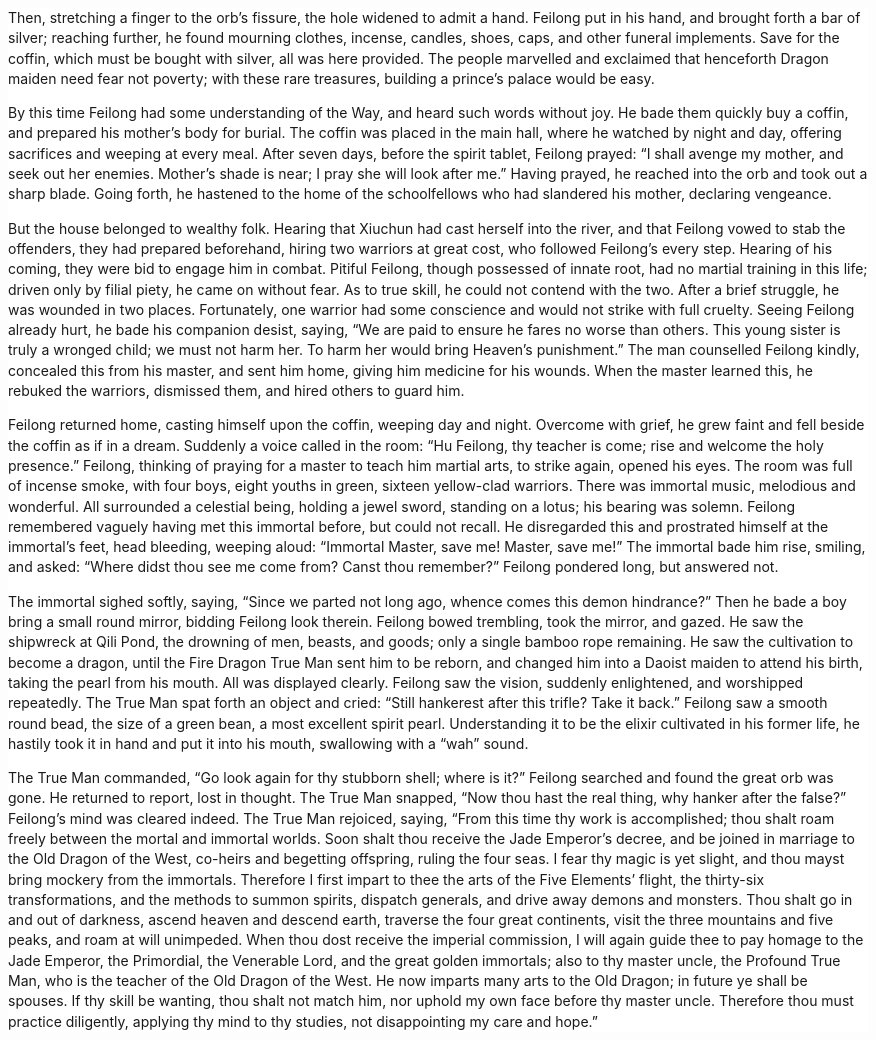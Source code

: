 Then, stretching a finger to the orb’s fissure, the hole widened to admit a hand. Feilong put in his hand, and brought forth a bar of silver; reaching further, he found mourning clothes, incense, candles, shoes, caps, and other funeral implements. Save for the coffin, which must be bought with silver, all was here provided. The people marvelled and exclaimed that henceforth Dragon maiden need fear not poverty; with these rare treasures, building a prince’s palace would be easy.

By this time Feilong had some understanding of the Way, and heard such words without joy. He bade them quickly buy a coffin, and prepared his mother’s body for burial. The coffin was placed in the main hall, where he watched by night and day, offering sacrifices and weeping at every meal. After seven days, before the spirit tablet, Feilong prayed: “I shall avenge my mother, and seek out her enemies. Mother’s shade is near; I pray she will look after me.” Having prayed, he reached into the orb and took out a sharp blade. Going forth, he hastened to the home of the schoolfellows who had slandered his mother, declaring vengeance.

But the house belonged to wealthy folk. Hearing that Xiuchun had cast herself into the river, and that Feilong vowed to stab the offenders, they had prepared beforehand, hiring two warriors at great cost, who followed Feilong’s every step. Hearing of his coming, they were bid to engage him in combat. Pitiful Feilong, though possessed of innate root, had no martial training in this life; driven only by filial piety, he came on without fear. As to true skill, he could not contend with the two. After a brief struggle, he was wounded in two places. Fortunately, one warrior had some conscience and would not strike with full cruelty. Seeing Feilong already hurt, he bade his companion desist, saying, “We are paid to ensure he fares no worse than others. This young sister is truly a wronged child; we must not harm her. To harm her would bring Heaven’s punishment.” The man counselled Feilong kindly, concealed this from his master, and sent him home, giving him medicine for his wounds. When the master learned this, he rebuked the warriors, dismissed them, and hired others to guard him.

Feilong returned home, casting himself upon the coffin, weeping day and night. Overcome with grief, he grew faint and fell beside the coffin as if in a dream. Suddenly a voice called in the room: “Hu Feilong, thy teacher is come; rise and welcome the holy presence.” Feilong, thinking of praying for a master to teach him martial arts, to strike again, opened his eyes. The room was full of incense smoke, with four boys, eight youths in green, sixteen yellow-clad warriors. There was immortal music, melodious and wonderful. All surrounded a celestial being, holding a jewel sword, standing on a lotus; his bearing was solemn. Feilong remembered vaguely having met this immortal before, but could not recall. He disregarded this and prostrated himself at the immortal’s feet, head bleeding, weeping aloud: “Immortal Master, save me! Master, save me!” The immortal bade him rise, smiling, and asked: “Where didst thou see me come from? Canst thou remember?” Feilong pondered long, but answered not.

The immortal sighed softly, saying, “Since we parted not long ago, whence comes this demon hindrance?” Then he bade a boy bring a small round mirror, bidding Feilong look therein. Feilong bowed trembling, took the mirror, and gazed. He saw the shipwreck at Qili Pond, the drowning of men, beasts, and goods; only a single bamboo rope remaining. He saw the cultivation to become a dragon, until the Fire Dragon True Man sent him to be reborn, and changed him into a Daoist maiden to attend his birth, taking the pearl from his mouth. All was displayed clearly. Feilong saw the vision, suddenly enlightened, and worshipped repeatedly. The True Man spat forth an object and cried: “Still hankerest after this trifle? Take it back.” Feilong saw a smooth round bead, the size of a green bean, a most excellent spirit pearl. Understanding it to be the elixir cultivated in his former life, he hastily took it in hand and put it into his mouth, swallowing with a “wah” sound.

The True Man commanded, “Go look again for thy stubborn shell; where is it?” Feilong searched and found the great orb was gone. He returned to report, lost in thought. The True Man snapped, “Now thou hast the real thing, why hanker after the false?” Feilong’s mind was cleared indeed. The True Man rejoiced, saying, “From this time thy work is accomplished; thou shalt roam freely between the mortal and immortal worlds. Soon shalt thou receive the Jade Emperor’s decree, and be joined in marriage to the Old Dragon of the West, co-heirs and begetting offspring, ruling the four seas. I fear thy magic is yet slight, and thou mayst bring mockery from the immortals. Therefore I first impart to thee the arts of the Five Elements’ flight, the thirty-six transformations, and the methods to summon spirits, dispatch generals, and drive away demons and monsters. Thou shalt go in and out of darkness, ascend heaven and descend earth, traverse the four great continents, visit the three mountains and five peaks, and roam at will unimpeded. When thou dost receive the imperial commission, I will again guide thee to pay homage to the Jade Emperor, the Primordial, the Venerable Lord, and the great golden immortals; also to thy master uncle, the Profound True Man, who is the teacher of the Old Dragon of the West. He now imparts many arts to the Old Dragon; in future ye shall be spouses. If thy skill be wanting, thou shalt not match him, nor uphold my own face before thy master uncle. Therefore thou must practice diligently, applying thy mind to thy studies, not disappointing my care and hope.”
